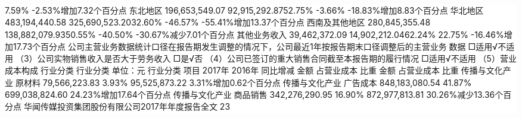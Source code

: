 7.59%
-2.53%增加7.32个百分点
东北地区
196,653,549.07
92,915,292.8752.75%
-3.66%
-18.83%增加8.83个百分点
华北地区
483,194,440.58
325,690,523.2032.60%
-46.57%
-55.41%增加13.37个百分点
西南及其他地区
280,845,355.48
138,882,079.9350.55%
-40.50%
-30.67%减少7.01个百分点
其他业务收入
39,462,372.09
14,902,212.0462.24%
22.75%
-16.46%增加17.73个百分点
公司主营业务数据统计口径在报告期发生调整的情况下，公司最近1年按报告期末口径调整后的主营业务
数据
□适用√不适用
（3）公司实物销售收入是否大于劳务收入
□是√否
（4）公司已签订的重大销售合同截至本报告期的履行情况
□适用√不适用
（5）营业成本构成
行业分类
行业分类
单位：元
行业分类
项目
2017年
2016年
同比增减
金额
占营业成本
比重
金额
占营业成本
比重
传播与文化产业
原材料
79,566,223.83
3.93%
95,525,873.22
3.31%增加0.62个百分点
传播与文化产业
广告成本
848,183,080.54
41.87%
699,038,824.60
24.23%增加17.64个百分点
传播与文化产业
商品销售
342,276,290.95
16.90%
872,977,813.81
30.26%减少13.36个百分点
华闻传媒投资集团股份有限公司2017年年度报告全文
23